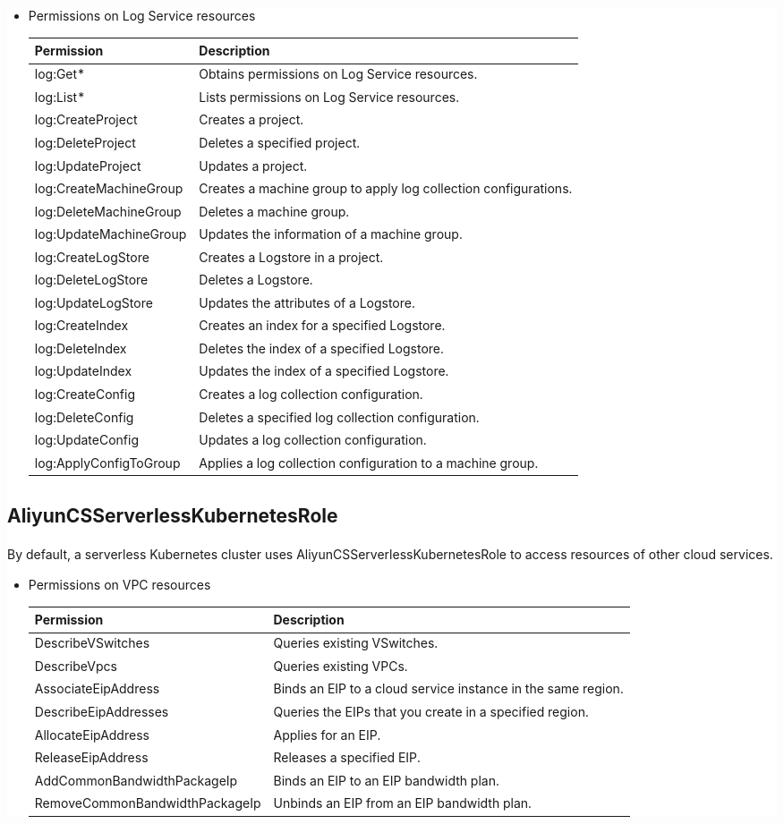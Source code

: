 -   Permissions on Log Service resources

    |Permission|Description|
    |----------|-----------|
    |log:Get\*|Obtains permissions on Log Service resources.|
    |log:List\*|Lists permissions on Log Service resources.|
    |log:CreateProject|Creates a project.|
    |log:DeleteProject|Deletes a specified project.|
    |log:UpdateProject|Updates a project.|
    |log:CreateMachineGroup|Creates a machine group to apply log collection configurations.|
    |log:DeleteMachineGroup|Deletes a machine group.|
    |log:UpdateMachineGroup|Updates the information of a machine group.|
    |log:CreateLogStore|Creates a Logstore in a project.|
    |log:DeleteLogStore|Deletes a Logstore.|
    |log:UpdateLogStore|Updates the attributes of a Logstore.|
    |log:CreateIndex|Creates an index for a specified Logstore.|
    |log:DeleteIndex|Deletes the index of a specified Logstore.|
    |log:UpdateIndex|Updates the index of a specified Logstore.|
    |log:CreateConfig|Creates a log collection configuration.|
    |log:DeleteConfig|Deletes a specified log collection configuration.|
    |log:UpdateConfig|Updates a log collection configuration.|
    |log:ApplyConfigToGroup|Applies a log collection configuration to a machine group.|


## AliyunCSServerlessKubernetesRole

By default, a serverless Kubernetes cluster uses AliyunCSServerlessKubernetesRole to access resources of other cloud services.

-   Permissions on VPC resources

    |Permission|Description|
    |----------|-----------|
    |DescribeVSwitches|Queries existing VSwitches.|
    |DescribeVpcs|Queries existing VPCs.|
    |AssociateEipAddress|Binds an EIP to a cloud service instance in the same region.|
    |DescribeEipAddresses|Queries the EIPs that you create in a specified region.|
    |AllocateEipAddress|Applies for an EIP.|
    |ReleaseEipAddress|Releases a specified EIP.|
    |AddCommonBandwidthPackageIp|Binds an EIP to an EIP bandwidth plan.|
    |RemoveCommonBandwidthPackageIp|Unbinds an EIP from an EIP bandwidth plan.|
